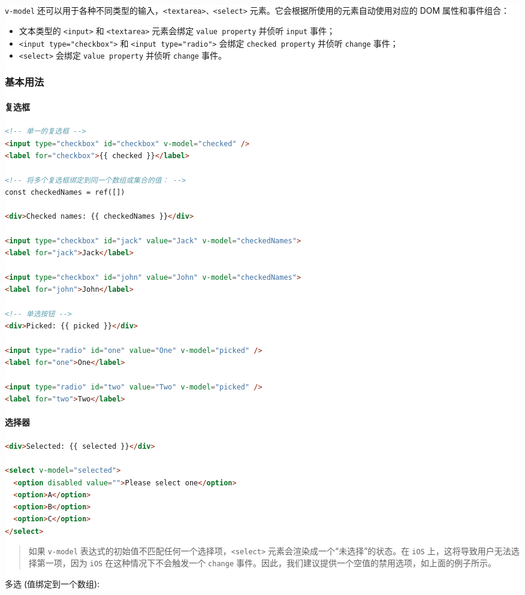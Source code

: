 `v-model` 还可以用于各种不同类型的输入，`<textarea>、<select>` 元素。它会根据所使用的元素自动使用对应的 DOM 属性和事件组合：

- 文本类型的 `<input>` 和 `<textarea>` 元素会绑定 `value property` 并侦听 `input` 事件；
- `<input type="checkbox">` 和 `<input type="radio">` 会绑定 `checked property` 并侦听 `change` 事件；
- `<select>` 会绑定 `value property` 并侦听 `change` 事件。

### 基本用法

#### 复选框

```html
<!-- 单一的复选框 -->
<input type="checkbox" id="checkbox" v-model="checked" />
<label for="checkbox">{{ checked }}</label>

<!-- 将多个复选框绑定到同一个数组或集合的值： -->
const checkedNames = ref([])

<div>Checked names: {{ checkedNames }}</div>

<input type="checkbox" id="jack" value="Jack" v-model="checkedNames">
<label for="jack">Jack</label>

<input type="checkbox" id="john" value="John" v-model="checkedNames">
<label for="john">John</label>

<!-- 单选按钮 -->
<div>Picked: {{ picked }}</div>

<input type="radio" id="one" value="One" v-model="picked" />
<label for="one">One</label>

<input type="radio" id="two" value="Two" v-model="picked" />
<label for="two">Two</label>
```

#### 选择器

```html
<div>Selected: {{ selected }}</div>

<select v-model="selected">
  <option disabled value="">Please select one</option>
  <option>A</option>
  <option>B</option>
  <option>C</option>
</select>
```

> 如果 `v-model` 表达式的初始值不匹配任何一个选择项，`<select>` 元素会渲染成一个“未选择”的状态。在 `iOS` 上，这将导致用户无法选择第一项，因为 `iOS` 在这种情况下不会触发一个 `change` 事件。因此，我们建议提供一个空值的禁用选项，如上面的例子所示。

多选 (值绑定到一个数组):
